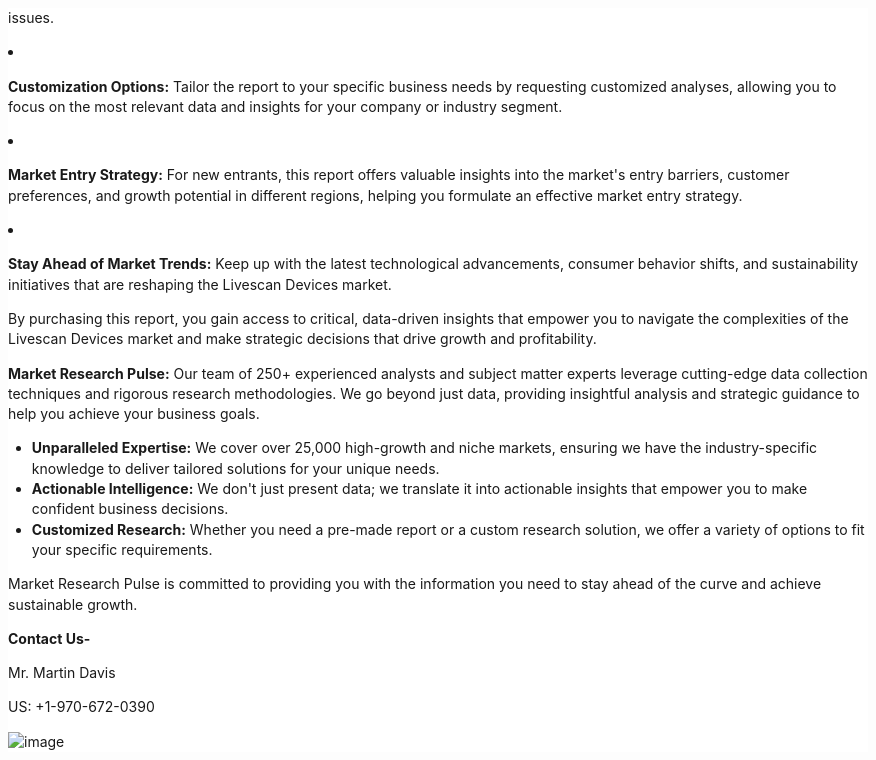 issues.</p></li><li><p><strong>Customization Options:</strong> Tailor the report to your specific business needs by requesting customized analyses, allowing you to focus on the most relevant data and insights for your company or industry segment.</p></li><li><p><strong>Market Entry Strategy:</strong> For new entrants, this report offers valuable insights into the market's entry barriers, customer preferences, and growth potential in different regions, helping you formulate an effective market entry strategy.</p></li><li><p><strong>Stay Ahead of Market Trends:</strong> Keep up with the latest technological advancements, consumer behavior shifts, and sustainability initiatives that are reshaping the Livescan Devices market.</p></li></ol><p>By purchasing this report, you gain access to critical, data-driven insights that empower you to navigate the complexities of the Livescan Devices market and make strategic decisions that drive growth and profitability.</p><p><strong>Market Research Pulse:</strong>&nbsp;Our team of 250+ experienced analysts and subject matter experts leverage cutting-edge data collection techniques and rigorous research methodologies. We go beyond just data, providing insightful analysis and strategic guidance to help you achieve your business goals.</p><ul><li><strong>Unparalleled Expertise:</strong>&nbsp;We cover over 25,000 high-growth and niche markets, ensuring we have the industry-specific knowledge to deliver tailored solutions for your unique needs.</li><li><strong>Actionable Intelligence:</strong>&nbsp;We don't just present data; we translate it into actionable insights that empower you to make confident business decisions.</li><li><strong>Customized Research:</strong>&nbsp;Whether you need a pre-made report or a custom research solution, we offer a variety of options to fit your specific requirements.</li></ul><p>Market Research Pulse is committed to providing you with the information you need to stay ahead of the curve and achieve sustainable growth.</p><p><strong>Contact Us-</strong></p><p>Mr. Martin Davis</p><p>US: +1-970-672-0390</p>
![image](https://github.com/user-attachments/assets/96dac538-334b-4188-a9ec-3ff538fd73c3)
